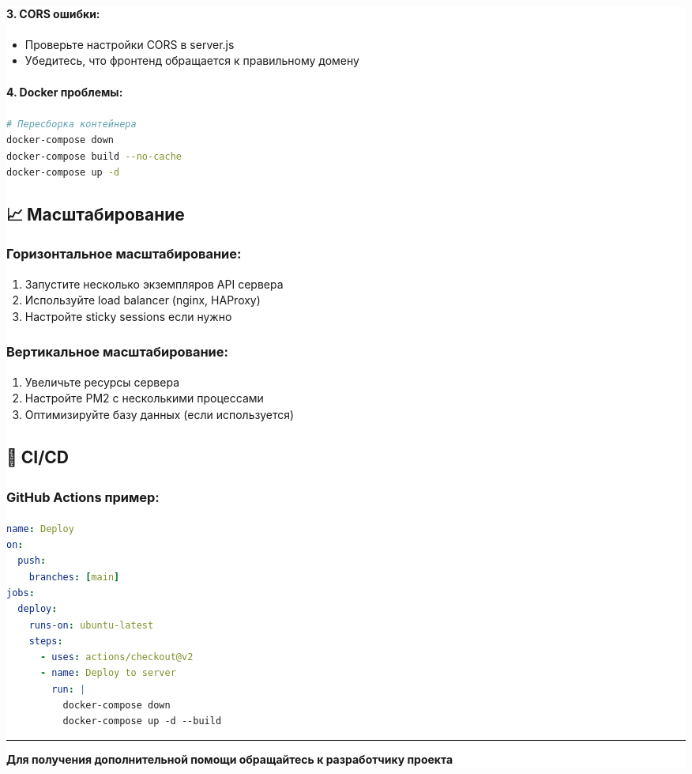 #### 3. CORS ошибки:
- Проверьте настройки CORS в server.js
- Убедитесь, что фронтенд обращается к правильному домену

#### 4. Docker проблемы:
```bash
# Пересборка контейнера
docker-compose down
docker-compose build --no-cache
docker-compose up -d
```

## 📈 Масштабирование

### Горизонтальное масштабирование:
1. Запустите несколько экземпляров API сервера
2. Используйте load balancer (nginx, HAProxy)
3. Настройте sticky sessions если нужно

### Вертикальное масштабирование:
1. Увеличьте ресурсы сервера
2. Настройте PM2 с несколькими процессами
3. Оптимизируйте базу данных (если используется)

## 🔄 CI/CD

### GitHub Actions пример:
```yaml
name: Deploy
on:
  push:
    branches: [main]
jobs:
  deploy:
    runs-on: ubuntu-latest
    steps:
      - uses: actions/checkout@v2
      - name: Deploy to server
        run: |
          docker-compose down
          docker-compose up -d --build
```

---

**Для получения дополнительной помощи обращайтесь к разработчику проекта**
